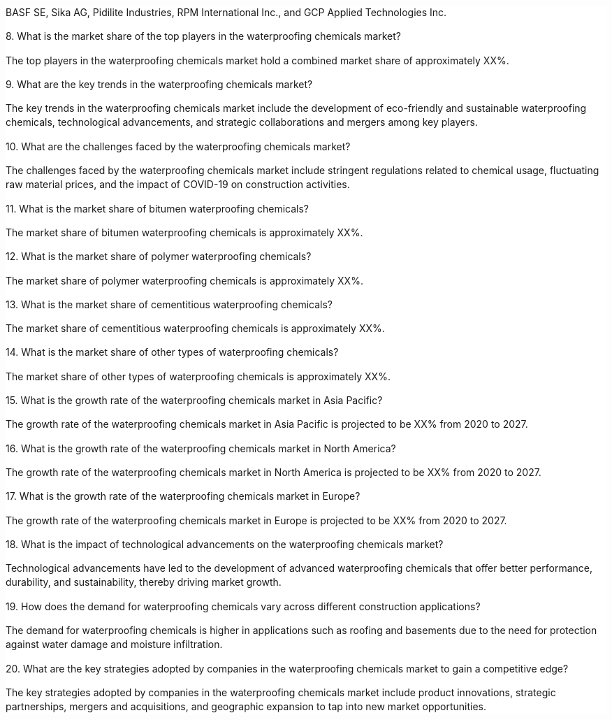 BASF SE, Sika AG, Pidilite Industries, RPM International Inc., and GCP Applied Technologies Inc.</p>8. What is the market share of the top players in the waterproofing chemicals market? <p>The top players in the waterproofing chemicals market hold a combined market share of approximately XX%.</p>9. What are the key trends in the waterproofing chemicals market? <p>The key trends in the waterproofing chemicals market include the development of eco-friendly and sustainable waterproofing chemicals, technological advancements, and strategic collaborations and mergers among key players.</p>10. What are the challenges faced by the waterproofing chemicals market? <p>The challenges faced by the waterproofing chemicals market include stringent regulations related to chemical usage, fluctuating raw material prices, and the impact of COVID-19 on construction activities.</p>11. What is the market share of bitumen waterproofing chemicals? <p>The market share of bitumen waterproofing chemicals is approximately XX%.</p>12. What is the market share of polymer waterproofing chemicals? <p>The market share of polymer waterproofing chemicals is approximately XX%.</p>13. What is the market share of cementitious waterproofing chemicals? <p>The market share of cementitious waterproofing chemicals is approximately XX%.</p>14. What is the market share of other types of waterproofing chemicals? <p>The market share of other types of waterproofing chemicals is approximately XX%.</p>15. What is the growth rate of the waterproofing chemicals market in Asia Pacific? <p>The growth rate of the waterproofing chemicals market in Asia Pacific is projected to be XX% from 2020 to 2027.</p>16. What is the growth rate of the waterproofing chemicals market in North America? <p>The growth rate of the waterproofing chemicals market in North America is projected to be XX% from 2020 to 2027.</p>17. What is the growth rate of the waterproofing chemicals market in Europe? <p>The growth rate of the waterproofing chemicals market in Europe is projected to be XX% from 2020 to 2027.</p>18. What is the impact of technological advancements on the waterproofing chemicals market? <p>Technological advancements have led to the development of advanced waterproofing chemicals that offer better performance, durability, and sustainability, thereby driving market growth.</p>19. How does the demand for waterproofing chemicals vary across different construction applications? <p>The demand for waterproofing chemicals is higher in applications such as roofing and basements due to the need for protection against water damage and moisture infiltration.</p>20. What are the key strategies adopted by companies in the waterproofing chemicals market to gain a competitive edge? <p>The key strategies adopted by companies in the waterproofing chemicals market include product innovations, strategic partnerships, mergers and acquisitions, and geographic expansion to tap into new market opportunities.</p></strong></p>

